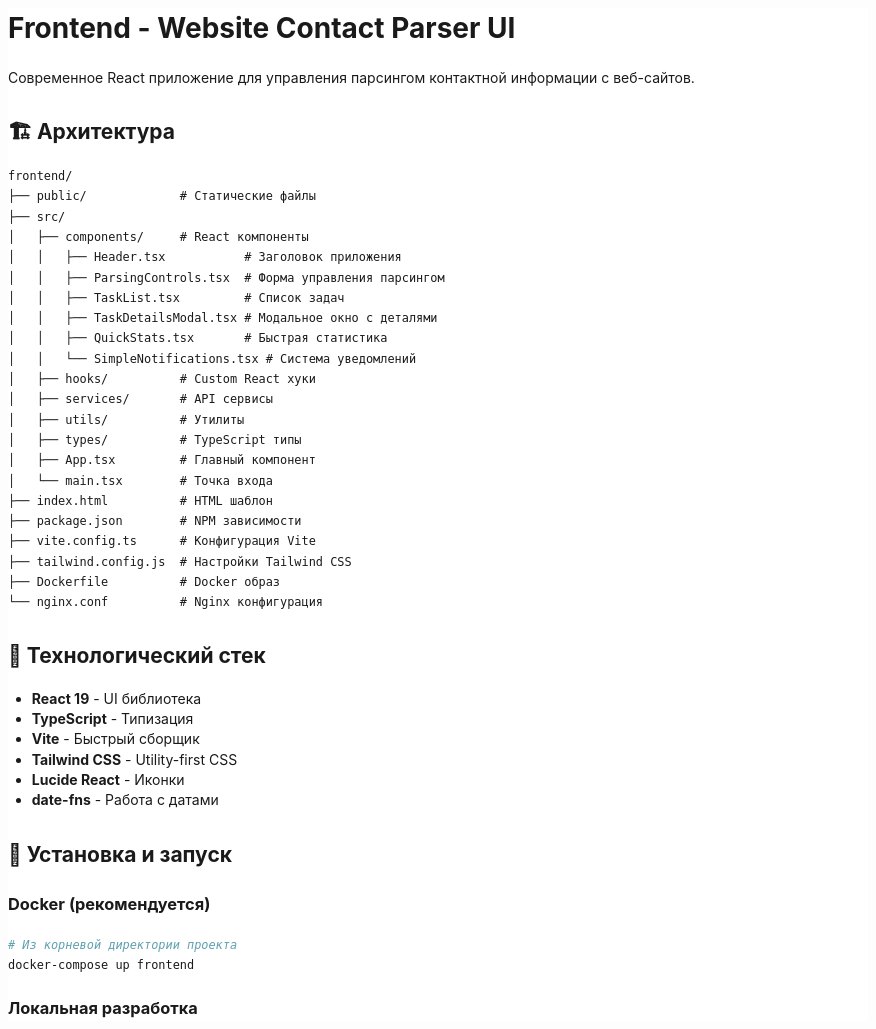 # Frontend - Website Contact Parser UI

Современное React приложение для управления парсингом контактной информации с веб-сайтов.

## 🏗️ Архитектура

```
frontend/
├── public/             # Статические файлы
├── src/
│   ├── components/     # React компоненты
│   │   ├── Header.tsx           # Заголовок приложения
│   │   ├── ParsingControls.tsx  # Форма управления парсингом
│   │   ├── TaskList.tsx         # Список задач
│   │   ├── TaskDetailsModal.tsx # Модальное окно с деталями
│   │   ├── QuickStats.tsx       # Быстрая статистика
│   │   └── SimpleNotifications.tsx # Система уведомлений
│   ├── hooks/          # Custom React хуки
│   ├── services/       # API сервисы
│   ├── utils/          # Утилиты
│   ├── types/          # TypeScript типы
│   ├── App.tsx         # Главный компонент
│   └── main.tsx        # Точка входа
├── index.html          # HTML шаблон
├── package.json        # NPM зависимости
├── vite.config.ts      # Конфигурация Vite
├── tailwind.config.js  # Настройки Tailwind CSS
├── Dockerfile          # Docker образ
└── nginx.conf          # Nginx конфигурация
```

## 🎨 Технологический стек

- **React 19** - UI библиотека
- **TypeScript** - Типизация
- **Vite** - Быстрый сборщик
- **Tailwind CSS** - Utility-first CSS
- **Lucide React** - Иконки
- **date-fns** - Работа с датами

## 🚀 Установка и запуск

### Docker (рекомендуется)

```bash
# Из корневой директории проекта
docker-compose up frontend
```

### Локальная разработка
